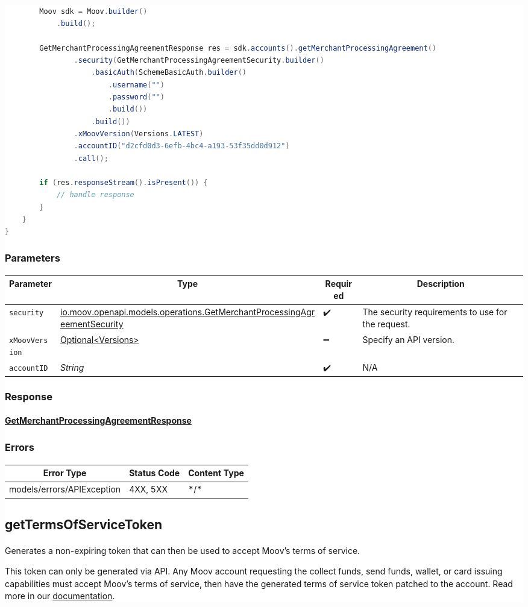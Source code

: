 ```java
        Moov sdk = Moov.builder()
            .build();

        GetMerchantProcessingAgreementResponse res = sdk.accounts().getMerchantProcessingAgreement()
                .security(GetMerchantProcessingAgreementSecurity.builder()
                    .basicAuth(SchemeBasicAuth.builder()
                        .username("")
                        .password("")
                        .build())
                    .build())
                .xMoovVersion(Versions.LATEST)
                .accountID("d2cfd0d3-6efb-4bc4-a193-53f35dd0d912")
                .call();

        if (res.responseStream().isPresent()) {
            // handle response
        }
    }
}
```

### Parameters

| Parameter                                                                                                                                     | Type                                                                                                                                          | Required                                                                                                                                      | Description                                                                                                                                   |
| --------------------------------------------------------------------------------------------------------------------------------------------- | --------------------------------------------------------------------------------------------------------------------------------------------- | --------------------------------------------------------------------------------------------------------------------------------------------- | --------------------------------------------------------------------------------------------------------------------------------------------- |
| `security`                                                                                                                                    | [io.moov.openapi.models.operations.GetMerchantProcessingAgreementSecurity](../../models/operations/GetMerchantProcessingAgreementSecurity.md) | :heavy_check_mark:                                                                                                                            | The security requirements to use for the request.                                                                                             |
| `xMoovVersion`                                                                                                                                | [Optional\<Versions>](../../models/components/Versions.md)                                                                                    | :heavy_minus_sign:                                                                                                                            | Specify an API version.                                                                                                                       |
| `accountID`                                                                                                                                   | *String*                                                                                                                                      | :heavy_check_mark:                                                                                                                            | N/A                                                                                                                                           |

### Response

**[GetMerchantProcessingAgreementResponse](../../models/operations/GetMerchantProcessingAgreementResponse.md)**

### Errors

| Error Type                 | Status Code                | Content Type               |
| -------------------------- | -------------------------- | -------------------------- |
| models/errors/APIException | 4XX, 5XX                   | \*/\*                      |

## getTermsOfServiceToken

  Generates a non-expiring token that can then be used to accept Moov’s terms of service. 

  This token can only be generated via API. Any Moov account requesting the collect funds, send funds, wallet, or card issuing capabilities 
  must accept Moov’s terms of service, then have the generated terms of service token patched to the account. Read more in our [documentation](https://docs.moov.io/guides/accounts/requirements/platform-agreement/).
